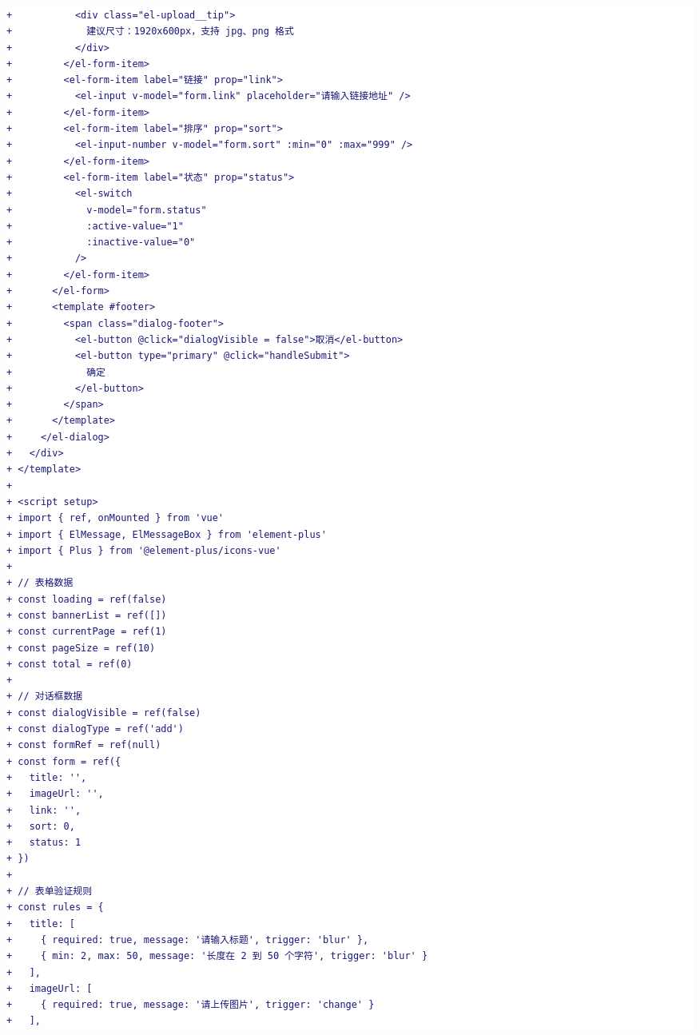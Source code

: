 ```diff
+           <div class="el-upload__tip">
+             建议尺寸：1920x600px，支持 jpg、png 格式
+           </div>
+         </el-form-item>
+         <el-form-item label="链接" prop="link">
+           <el-input v-model="form.link" placeholder="请输入链接地址" />
+         </el-form-item>
+         <el-form-item label="排序" prop="sort">
+           <el-input-number v-model="form.sort" :min="0" :max="999" />
+         </el-form-item>
+         <el-form-item label="状态" prop="status">
+           <el-switch
+             v-model="form.status"
+             :active-value="1"
+             :inactive-value="0"
+           />
+         </el-form-item>
+       </el-form>
+       <template #footer>
+         <span class="dialog-footer">
+           <el-button @click="dialogVisible = false">取消</el-button>
+           <el-button type="primary" @click="handleSubmit">
+             确定
+           </el-button>
+         </span>
+       </template>
+     </el-dialog>
+   </div>
+ </template>
+ 
+ <script setup>
+ import { ref, onMounted } from 'vue'
+ import { ElMessage, ElMessageBox } from 'element-plus'
+ import { Plus } from '@element-plus/icons-vue'
+ 
+ // 表格数据
+ const loading = ref(false)
+ const bannerList = ref([])
+ const currentPage = ref(1)
+ const pageSize = ref(10)
+ const total = ref(0)
+ 
+ // 对话框数据
+ const dialogVisible = ref(false)
+ const dialogType = ref('add')
+ const formRef = ref(null)
+ const form = ref({
+   title: '',
+   imageUrl: '',
+   link: '',
+   sort: 0,
+   status: 1
+ })
+ 
+ // 表单验证规则
+ const rules = {
+   title: [
+     { required: true, message: '请输入标题', trigger: 'blur' },
+     { min: 2, max: 50, message: '长度在 2 到 50 个字符', trigger: 'blur' }
+   ],
+   imageUrl: [
+     { required: true, message: '请上传图片', trigger: 'change' }
+   ],
```